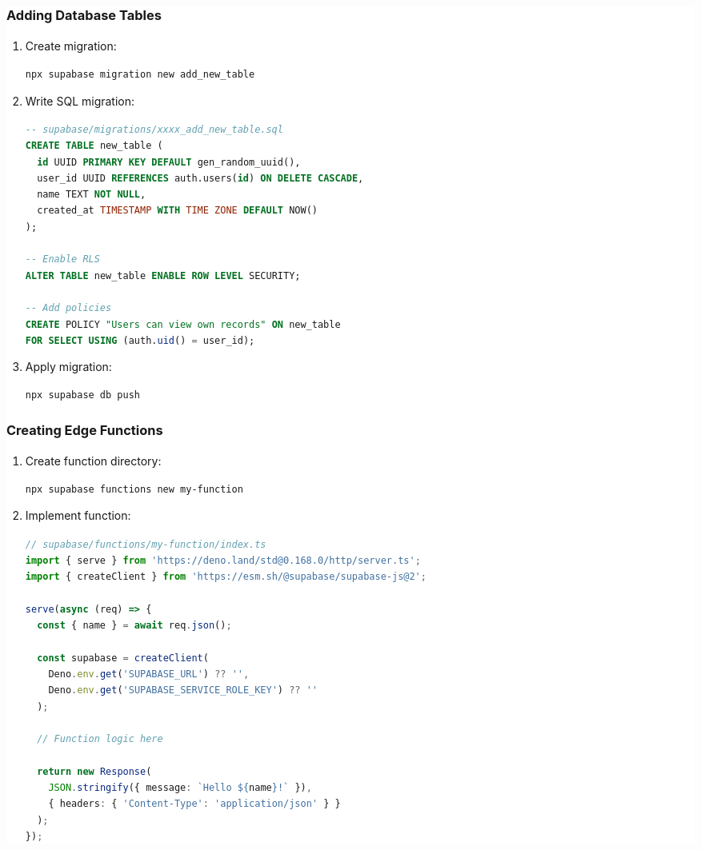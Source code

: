 ### Adding Database Tables
1. Create migration:
   ```bash
   npx supabase migration new add_new_table
   ```

2. Write SQL migration:
   ```sql
   -- supabase/migrations/xxxx_add_new_table.sql
   CREATE TABLE new_table (
     id UUID PRIMARY KEY DEFAULT gen_random_uuid(),
     user_id UUID REFERENCES auth.users(id) ON DELETE CASCADE,
     name TEXT NOT NULL,
     created_at TIMESTAMP WITH TIME ZONE DEFAULT NOW()
   );
   
   -- Enable RLS
   ALTER TABLE new_table ENABLE ROW LEVEL SECURITY;
   
   -- Add policies
   CREATE POLICY "Users can view own records" ON new_table
   FOR SELECT USING (auth.uid() = user_id);
   ```

3. Apply migration:
   ```bash
   npx supabase db push
   ```

### Creating Edge Functions
1. Create function directory:
   ```bash
   npx supabase functions new my-function
   ```

2. Implement function:
   ```typescript
   // supabase/functions/my-function/index.ts
   import { serve } from 'https://deno.land/std@0.168.0/http/server.ts';
   import { createClient } from 'https://esm.sh/@supabase/supabase-js@2';
   
   serve(async (req) => {
     const { name } = await req.json();
     
     const supabase = createClient(
       Deno.env.get('SUPABASE_URL') ?? '',
       Deno.env.get('SUPABASE_SERVICE_ROLE_KEY') ?? ''
     );
     
     // Function logic here
     
     return new Response(
       JSON.stringify({ message: `Hello ${name}!` }),
       { headers: { 'Content-Type': 'application/json' } }
     );
   });
   ```
